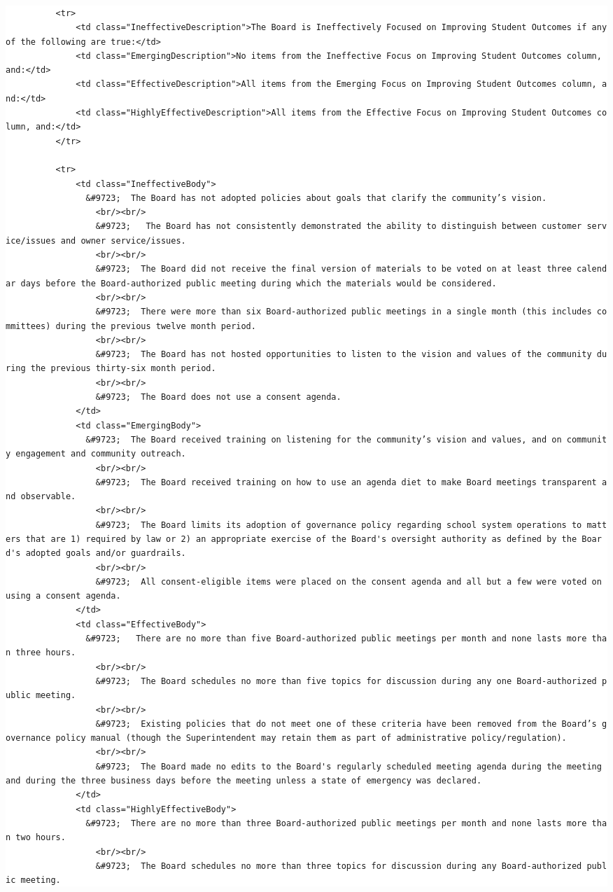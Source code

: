               <tr>
                  <td class="IneffectiveDescription">The Board is Ineffectively Focused on Improving Student Outcomes if any of the following are true:</td>
                  <td class="EmergingDescription">No items from the Ineffective Focus on Improving Student Outcomes column, and:</td>
                  <td class="EffectiveDescription">All items from the Emerging Focus on Improving Student Outcomes column, and:</td>
                  <td class="HighlyEffectiveDescription">All items from the Effective Focus on Improving Student Outcomes column, and:</td>
              </tr>
          
              <tr>
                  <td class="IneffectiveBody">
                    &#9723;  The Board has not adopted policies about goals that clarify the community’s vision.
                      <br/><br/>
                      &#9723;   The Board has not consistently demonstrated the ability to distinguish between customer service/issues and owner service/issues.
                      <br/><br/>
                      &#9723;  The Board did not receive the final version of materials to be voted on at least three calendar days before the Board-authorized public meeting during which the materials would be considered.
                      <br/><br/>
                      &#9723;  There were more than six Board-authorized public meetings in a single month (this includes committees) during the previous twelve month period.
                      <br/><br/>
                      &#9723;  The Board has not hosted opportunities to listen to the vision and values of the community during the previous thirty-six month period.
                      <br/><br/>
                      &#9723;  The Board does not use a consent agenda.
                  </td>
                  <td class="EmergingBody">
                    &#9723;  The Board received training on listening for the community’s vision and values, and on community engagement and community outreach.
                      <br/><br/>
                      &#9723;  The Board received training on how to use an agenda diet to make Board meetings transparent and observable.
                      <br/><br/>
                      &#9723;  The Board limits its adoption of governance policy regarding school system operations to matters that are 1) required by law or 2) an appropriate exercise of the Board's oversight authority as defined by the Board's adopted goals and/or guardrails.
                      <br/><br/>
                      &#9723;  All consent-eligible items were placed on the consent agenda and all but a few were voted on using a consent agenda.
                  </td>
                  <td class="EffectiveBody">
                    &#9723;   There are no more than five Board-authorized public meetings per month and none lasts more than three hours.
                      <br/><br/>
                      &#9723;  The Board schedules no more than five topics for discussion during any one Board-authorized public meeting.
                      <br/><br/>
                      &#9723;  Existing policies that do not meet one of these criteria have been removed from the Board’s governance policy manual (though the Superintendent may retain them as part of administrative policy/regulation).
                      <br/><br/>
                      &#9723;  The Board made no edits to the Board's regularly scheduled meeting agenda during the meeting and during the three business days before the meeting unless a state of emergency was declared.
                  </td>
                  <td class="HighlyEffectiveBody">
                    &#9723;  There are no more than three Board-authorized public meetings per month and none lasts more than two hours.
                      <br/><br/>
                      &#9723;  The Board schedules no more than three topics for discussion during any Board-authorized public meeting.